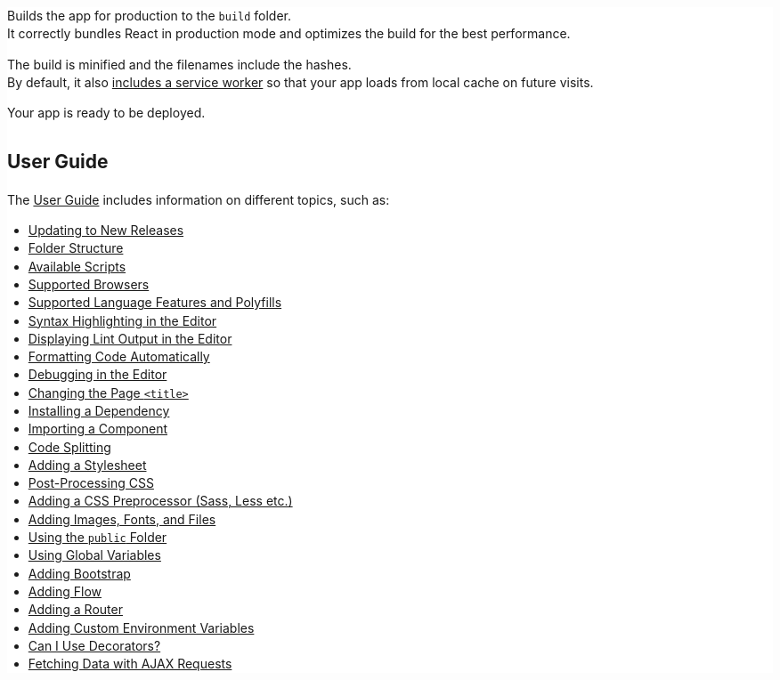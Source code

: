 Builds the app for production to the `build` folder.<br>
It correctly bundles React in production mode and optimizes the build for the best performance.

The build is minified and the filenames include the hashes.<br>
By default, it also [includes a service worker](https://github.com/lepetitbloc/create-react-dapp/blob/master/packages/react-scripts/template/README.md#making-a-progressive-web-app) so that your app loads from local cache on future visits.

Your app is ready to be deployed.

## User Guide

The [User Guide](https://github.com/lepetitbloc/create-react-dapp/blob/master/packages/react-scripts/template/README.md) includes information on different topics, such as:

- [Updating to New Releases](https://github.com/lepetitbloc/create-react-dapp/blob/master/packages/react-scripts/template/README.md#updating-to-new-releases)
- [Folder Structure](https://github.com/lepetitbloc/create-react-dapp/blob/master/packages/react-scripts/template/README.md#folder-structure)
- [Available Scripts](https://github.com/lepetitbloc/create-react-dapp/blob/master/packages/react-scripts/template/README.md#available-scripts)
- [Supported Browsers](https://github.com/lepetitbloc/create-react-dapp/blob/master/packages/react-scripts/template/README.md#supported-browsers)
- [Supported Language Features and Polyfills](https://github.com/lepetitbloc/create-react-dapp/blob/master/packages/react-scripts/template/README.md#supported-language-features-and-polyfills)
- [Syntax Highlighting in the Editor](https://github.com/lepetitbloc/create-react-dapp/blob/master/packages/react-scripts/template/README.md#syntax-highlighting-in-the-editor)
- [Displaying Lint Output in the Editor](https://github.com/lepetitbloc/create-react-dapp/blob/master/packages/react-scripts/template/README.md#displaying-lint-output-in-the-editor)
- [Formatting Code Automatically](https://github.com/lepetitbloc/create-react-dapp/blob/master/packages/react-scripts/template/README.md#formatting-code-automatically)
- [Debugging in the Editor](https://github.com/lepetitbloc/create-react-dapp/blob/master/packages/react-scripts/template/README.md#debugging-in-the-editor)
- [Changing the Page `<title>`](https://github.com/lepetitbloc/create-react-dapp/blob/master/packages/react-scripts/template/README.md#changing-the-page-title)
- [Installing a Dependency](https://github.com/lepetitbloc/create-react-dapp/blob/master/packages/react-scripts/template/README.md#installing-a-dependency)
- [Importing a Component](https://github.com/lepetitbloc/create-react-dapp/blob/master/packages/react-scripts/template/README.md#importing-a-component)
- [Code Splitting](https://github.com/lepetitbloc/create-react-dapp/blob/master/packages/react-scripts/template/README.md#code-splitting)
- [Adding a Stylesheet](https://github.com/lepetitbloc/create-react-dapp/blob/master/packages/react-scripts/template/README.md#adding-a-stylesheet)
- [Post-Processing CSS](https://github.com/lepetitbloc/create-react-dapp/blob/master/packages/react-scripts/template/README.md#post-processing-css)
- [Adding a CSS Preprocessor (Sass, Less etc.)](https://github.com/lepetitbloc/create-react-dapp/blob/master/packages/react-scripts/template/README.md#adding-a-css-preprocessor-sass-less-etc)
- [Adding Images, Fonts, and Files](https://github.com/lepetitbloc/create-react-dapp/blob/master/packages/react-scripts/template/README.md#adding-images-fonts-and-files)
- [Using the `public` Folder](https://github.com/lepetitbloc/create-react-dapp/blob/master/packages/react-scripts/template/README.md#using-the-public-folder)
- [Using Global Variables](https://github.com/lepetitbloc/create-react-dapp/blob/master/packages/react-scripts/template/README.md#using-global-variables)
- [Adding Bootstrap](https://github.com/lepetitbloc/create-react-dapp/blob/master/packages/react-scripts/template/README.md#adding-bootstrap)
- [Adding Flow](https://github.com/lepetitbloc/create-react-dapp/blob/master/packages/react-scripts/template/README.md#adding-flow)
- [Adding a Router](https://github.com/lepetitbloc/create-react-dapp/blob/master/packages/react-scripts/template/README.md#adding-a-router)
- [Adding Custom Environment Variables](https://github.com/lepetitbloc/create-react-dapp/blob/master/packages/react-scripts/template/README.md#adding-custom-environment-variables)
- [Can I Use Decorators?](https://github.com/lepetitbloc/create-react-dapp/blob/master/packages/react-scripts/template/README.md#can-i-use-decorators)
- [Fetching Data with AJAX Requests](https://github.com/lepetitbloc/create-react-dapp/blob/master/packages/react-scripts/template/README.md#fetching-data-with-ajax-requests)